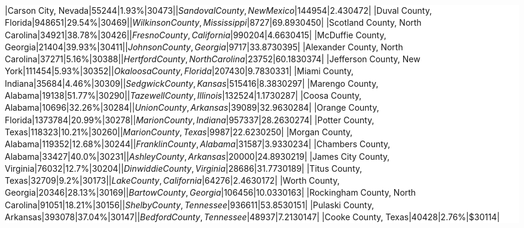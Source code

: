 |Carson City, Nevada|55244|1.93%|$30473|
|Sandoval County, New Mexico|144954|2.4%|$30472|
|Duval County, Florida|948651|29.54%|$30469|
|Wilkinson County, Mississippi|8727|69.89%|$30450|
|Scotland County, North Carolina|34921|38.78%|$30426|
|Fresno County, California|990204|4.66%|$30415|
|McDuffie County, Georgia|21404|39.93%|$30411|
|Johnson County, Georgia|9717|33.87%|$30395|
|Alexander County, North Carolina|37271|5.16%|$30388|
|Hertford County, North Carolina|23752|60.18%|$30374|
|Jefferson County, New York|111454|5.93%|$30352|
|Okaloosa County, Florida|207430|9.78%|$30331|
|Miami County, Indiana|35684|4.46%|$30309|
|Sedgwick County, Kansas|515416|8.38%|$30297|
|Marengo County, Alabama|19138|51.77%|$30290|
|Tazewell County, Illinois|132524|1.17%|$30287|
|Coosa County, Alabama|10696|32.26%|$30284|
|Union County, Arkansas|39089|32.96%|$30284|
|Orange County, Florida|1373784|20.99%|$30278|
|Marion County, Indiana|957337|28.26%|$30274|
|Potter County, Texas|118323|10.21%|$30260|
|Marion County, Texas|9987|22.62%|$30250|
|Morgan County, Alabama|119352|12.68%|$30244|
|Franklin County, Alabama|31587|3.93%|$30234|
|Chambers County, Alabama|33427|40.0%|$30231|
|Ashley County, Arkansas|20000|24.89%|$30219|
|James City County, Virginia|76032|12.7%|$30204|
|Dinwiddie County, Virginia|28686|31.77%|$30189|
|Titus County, Texas|32709|9.2%|$30173|
|Lake County, California|64276|2.46%|$30172|
|Worth County, Georgia|20346|28.13%|$30169|
|Bartow County, Georgia|106456|10.03%|$30163|
|Rockingham County, North Carolina|91051|18.21%|$30156|
|Shelby County, Tennessee|936611|53.85%|$30151|
|Pulaski County, Arkansas|393078|37.04%|$30147|
|Bedford County, Tennessee|48937|7.21%|$30147|
|Cooke County, Texas|40428|2.76%|$30114|